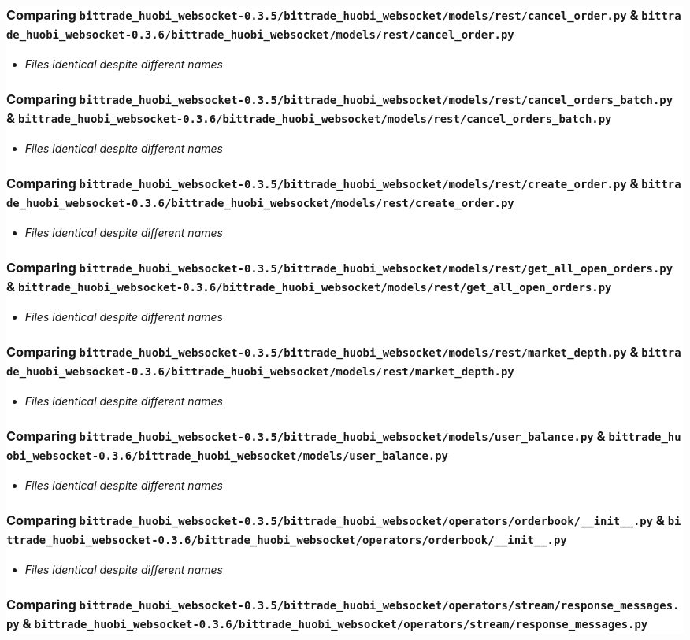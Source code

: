 ### Comparing `bittrade_huobi_websocket-0.3.5/bittrade_huobi_websocket/models/rest/cancel_order.py` & `bittrade_huobi_websocket-0.3.6/bittrade_huobi_websocket/models/rest/cancel_order.py`

 * *Files identical despite different names*

### Comparing `bittrade_huobi_websocket-0.3.5/bittrade_huobi_websocket/models/rest/cancel_orders_batch.py` & `bittrade_huobi_websocket-0.3.6/bittrade_huobi_websocket/models/rest/cancel_orders_batch.py`

 * *Files identical despite different names*

### Comparing `bittrade_huobi_websocket-0.3.5/bittrade_huobi_websocket/models/rest/create_order.py` & `bittrade_huobi_websocket-0.3.6/bittrade_huobi_websocket/models/rest/create_order.py`

 * *Files identical despite different names*

### Comparing `bittrade_huobi_websocket-0.3.5/bittrade_huobi_websocket/models/rest/get_all_open_orders.py` & `bittrade_huobi_websocket-0.3.6/bittrade_huobi_websocket/models/rest/get_all_open_orders.py`

 * *Files identical despite different names*

### Comparing `bittrade_huobi_websocket-0.3.5/bittrade_huobi_websocket/models/rest/market_depth.py` & `bittrade_huobi_websocket-0.3.6/bittrade_huobi_websocket/models/rest/market_depth.py`

 * *Files identical despite different names*

### Comparing `bittrade_huobi_websocket-0.3.5/bittrade_huobi_websocket/models/user_balance.py` & `bittrade_huobi_websocket-0.3.6/bittrade_huobi_websocket/models/user_balance.py`

 * *Files identical despite different names*

### Comparing `bittrade_huobi_websocket-0.3.5/bittrade_huobi_websocket/operators/orderbook/__init__.py` & `bittrade_huobi_websocket-0.3.6/bittrade_huobi_websocket/operators/orderbook/__init__.py`

 * *Files identical despite different names*

### Comparing `bittrade_huobi_websocket-0.3.5/bittrade_huobi_websocket/operators/stream/response_messages.py` & `bittrade_huobi_websocket-0.3.6/bittrade_huobi_websocket/operators/stream/response_messages.py`
